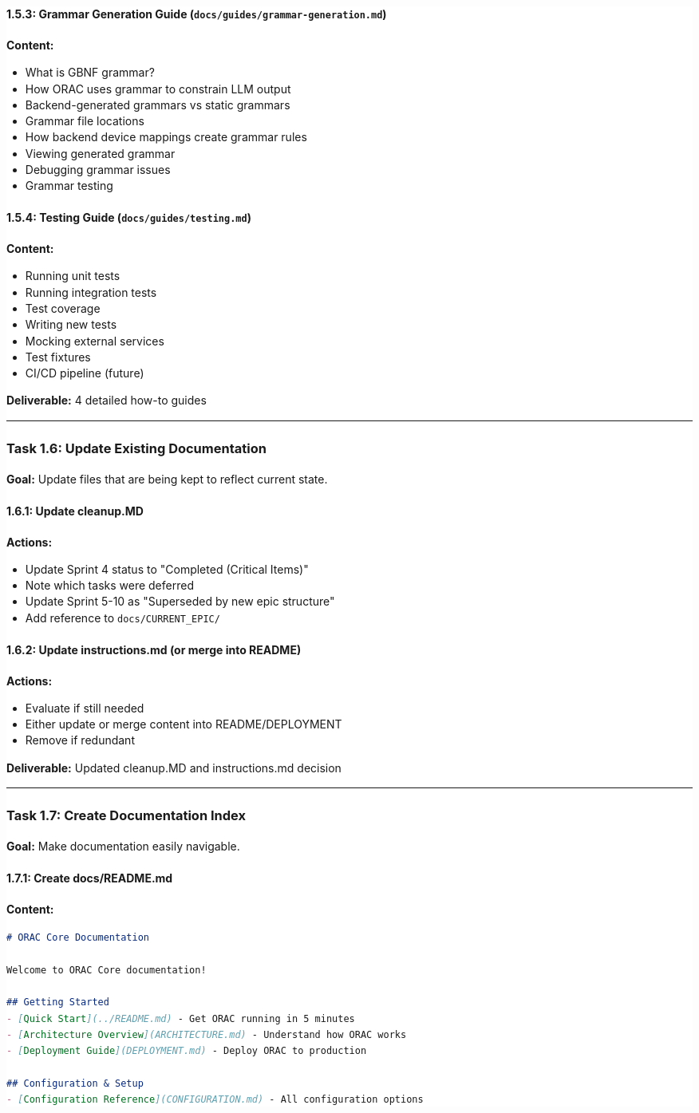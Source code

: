 #### 1.5.3: Grammar Generation Guide (`docs/guides/grammar-generation.md`)
**Content:**
- What is GBNF grammar?
- How ORAC uses grammar to constrain LLM output
- Backend-generated grammars vs static grammars
- Grammar file locations
- How backend device mappings create grammar rules
- Viewing generated grammar
- Debugging grammar issues
- Grammar testing

#### 1.5.4: Testing Guide (`docs/guides/testing.md`)
**Content:**
- Running unit tests
- Running integration tests
- Test coverage
- Writing new tests
- Mocking external services
- Test fixtures
- CI/CD pipeline (future)

**Deliverable:** 4 detailed how-to guides

---

### Task 1.6: Update Existing Documentation

**Goal:** Update files that are being kept to reflect current state.

#### 1.6.1: Update cleanup.MD
**Actions:**
- Update Sprint 4 status to "Completed (Critical Items)"
- Note which tasks were deferred
- Update Sprint 5-10 as "Superseded by new epic structure"
- Add reference to `docs/CURRENT_EPIC/`

#### 1.6.2: Update instructions.md (or merge into README)
**Actions:**
- Evaluate if still needed
- Either update or merge content into README/DEPLOYMENT
- Remove if redundant

**Deliverable:** Updated cleanup.MD and instructions.md decision

---

### Task 1.7: Create Documentation Index

**Goal:** Make documentation easily navigable.

#### 1.7.1: Create docs/README.md
**Content:**
```markdown
# ORAC Core Documentation

Welcome to ORAC Core documentation!

## Getting Started
- [Quick Start](../README.md) - Get ORAC running in 5 minutes
- [Architecture Overview](ARCHITECTURE.md) - Understand how ORAC works
- [Deployment Guide](DEPLOYMENT.md) - Deploy ORAC to production

## Configuration & Setup
- [Configuration Reference](CONFIGURATION.md) - All configuration options
```